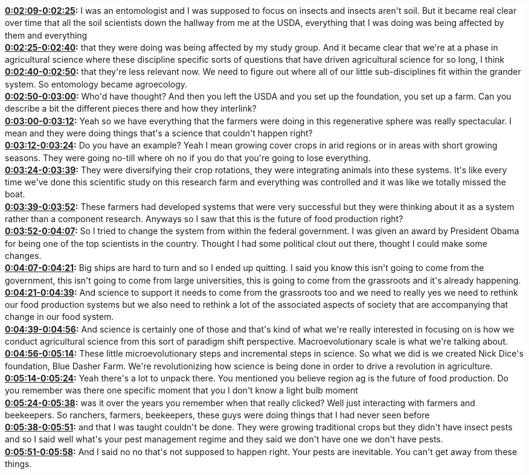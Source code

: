 **[0:02:09-0:02:25](https://investinginregenerativeagriculture.com/2020/06/02/jonathan-lundgren#t=0:02:09):**  I was an entomologist and I was supposed to focus on insects and insects aren't soil.  But it became real clear over time that all the soil scientists down the hallway from  me at the USDA, everything that I was doing was being affected by them and everything  
**[0:02:25-0:02:40](https://investinginregenerativeagriculture.com/2020/06/02/jonathan-lundgren#t=0:02:25):**  that they were doing was being affected by my study group.  And it became clear that we're at a phase in agricultural science where these discipline  specific sorts of questions that have driven agricultural science for so long, I think  
**[0:02:40-0:02:50](https://investinginregenerativeagriculture.com/2020/06/02/jonathan-lundgren#t=0:02:40):**  that they're less relevant now.  We need to figure out where all of our little sub-disciplines fit within the grander system.  So entomology became agroecology.  
**[0:02:50-0:03:00](https://investinginregenerativeagriculture.com/2020/06/02/jonathan-lundgren#t=0:02:50):**  Who'd have thought?  And then you left the USDA and you set up the foundation, you set up a farm.  Can you describe a bit the different pieces there and how they interlink?  
**[0:03:00-0:03:12](https://investinginregenerativeagriculture.com/2020/06/02/jonathan-lundgren#t=0:03:00):**  Yeah so we have everything that the farmers were doing in this regenerative sphere was  really spectacular.  I mean and they were doing things that's a science that couldn't happen right?  
**[0:03:12-0:03:24](https://investinginregenerativeagriculture.com/2020/06/02/jonathan-lundgren#t=0:03:12):**  Do you have an example?  Yeah I mean growing cover crops in arid regions or in areas with short growing seasons.  They were going no-till where oh no if you do that you're going to lose everything.  
**[0:03:24-0:03:39](https://investinginregenerativeagriculture.com/2020/06/02/jonathan-lundgren#t=0:03:24):**  They were diversifying their crop rotations, they were integrating animals into these systems.  It's like every time we've done this scientific study on this research farm and everything  was controlled and it was like we totally missed the boat.  
**[0:03:39-0:03:52](https://investinginregenerativeagriculture.com/2020/06/02/jonathan-lundgren#t=0:03:39):**  These farmers had developed systems that were very successful but they were thinking about  it as a system rather than a component research.  Anyways so I saw that this is the future of food production right?  
**[0:03:52-0:04:07](https://investinginregenerativeagriculture.com/2020/06/02/jonathan-lundgren#t=0:03:52):**  So I tried to change the system from within the federal government.  I was given an award by President Obama for being one of the top scientists in the country.  Thought I had some political clout out there, thought I could make some changes.  
**[0:04:07-0:04:21](https://investinginregenerativeagriculture.com/2020/06/02/jonathan-lundgren#t=0:04:07):**  Big ships are hard to turn and so I ended up quitting.  I said you know this isn't going to come from the government, this isn't going to come from  large universities, this is going to come from the grassroots and it's already happening.  
**[0:04:21-0:04:39](https://investinginregenerativeagriculture.com/2020/06/02/jonathan-lundgren#t=0:04:21):**  And science to support it needs to come from the grassroots too and we need to really yes  we need to rethink our food production systems but we also need to rethink a lot of the associated  aspects of society that are accompanying that change in our food system.  
**[0:04:39-0:04:56](https://investinginregenerativeagriculture.com/2020/06/02/jonathan-lundgren#t=0:04:39):**  And science is certainly one of those and that's kind of what we're really interested  in focusing on is how we conduct agricultural science from this sort of paradigm shift perspective.  Macroevolutionary scale is what we're talking about.  
**[0:04:56-0:05:14](https://investinginregenerativeagriculture.com/2020/06/02/jonathan-lundgren#t=0:04:56):**  These little microevolutionary steps and incremental steps in science.  So what we did is we created Nick Dice's foundation, Blue Dasher Farm.  We're revolutionizing how science is being done in order to drive a revolution in agriculture.  
**[0:05:14-0:05:24](https://investinginregenerativeagriculture.com/2020/06/02/jonathan-lundgren#t=0:05:14):**  Yeah there's a lot to unpack there.  You mentioned you believe region ag is the future of food production.  Do you remember was there one specific moment that you I don't know a light bulb moment  
**[0:05:24-0:05:38](https://investinginregenerativeagriculture.com/2020/06/02/jonathan-lundgren#t=0:05:24):**  was it over the years you remember when that really clicked?  Well just interacting with farmers and beekeepers.  So ranchers, farmers, beekeepers, these guys were doing things that I had never seen before  
**[0:05:38-0:05:51](https://investinginregenerativeagriculture.com/2020/06/02/jonathan-lundgren#t=0:05:38):**  and that I was taught couldn't be done.  They were growing traditional crops but they didn't have insect pests and so I said well  what's your pest management regime and they said we don't have one we don't have pests.  
**[0:05:51-0:05:58](https://investinginregenerativeagriculture.com/2020/06/02/jonathan-lundgren#t=0:05:51):**  And I said no no that's not supposed to happen right.  Your pests are inevitable.  You can't get away from these things.  